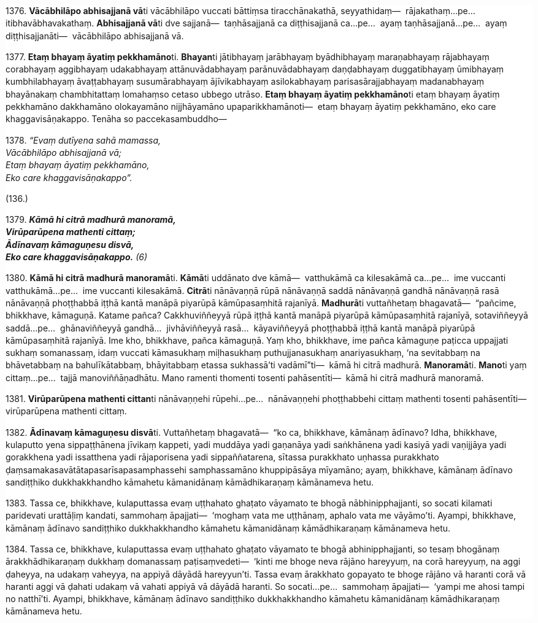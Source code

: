 1376\. **Vācābhilāpo abhisajjanā vā**ti vācābhilāpo vuccati bāttiṃsa tiracchānakathā, seyyathidaṃ—  rājakathaṃ…pe…  itibhavābhavakathaṃ. **Abhisajjanā vā**ti dve sajjanā—  taṇhāsajjanā ca diṭṭhisajjanā ca…pe…  ayaṃ taṇhāsajjanā…pe…  ayaṃ diṭṭhisajjanāti—  vācābhilāpo abhisajjanā vā.

1377\. **Etaṃ bhayaṃ āyatiṃ pekkhamāno**ti. **Bhayan**ti jātibhayaṃ jarābhayaṃ byādhibhayaṃ maraṇabhayaṃ rājabhayaṃ corabhayaṃ aggibhayaṃ udakabhayaṃ attānuvādabhayaṃ parānuvādabhayaṃ daṇḍabhayaṃ duggatibhayaṃ ūmibhayaṃ kumbhilabhayaṃ āvaṭṭabhayaṃ susumārabhayaṃ ājīvikabhayaṃ asilokabhayaṃ parisasārajjabhayaṃ madanabhayaṃ bhayānakaṃ chambhitattaṃ lomahaṃso cetaso ubbego utrāso. **Etaṃ bhayaṃ āyatiṃ pekkhamāno**ti etaṃ bhayaṃ āyatiṃ pekkhamāno dakkhamāno olokayamāno nijjhāyamāno upaparikkhamānoti—  etaṃ bhayaṃ āyatiṃ pekkhamāno, eko care khaggavisāṇakappo. Tenāha so paccekasambuddho—

1378\. _“Evaṃ dutīyena sahā mamassa,_  
_Vācābhilāpo abhisajjanā vā;_  
_Etaṃ bhayaṃ āyatiṃ pekkhamāno,_  
_Eko care khaggavisāṇakappo”._  


(136.)

1379\. _**Kāmā hi citrā madhurā manoramā,**_  
_**Virūparūpena mathenti cittaṃ;**_  
_**Ādīnavaṃ kāmaguṇesu disvā,**_  
_**Eko care khaggavisāṇakappo.** (6)_  


1380\. **Kāmā hi citrā madhurā manoramā**ti. **Kāmā**ti uddānato dve kāmā—  vatthukāmā ca kilesakāmā ca…pe…  ime vuccanti vatthukāmā…pe…  ime vuccanti kilesakāmā. **Citrā**ti nānāvaṇṇā rūpā nānāvaṇṇā saddā nānāvaṇṇā gandhā nānāvaṇṇā rasā nānāvaṇṇā phoṭṭhabbā iṭṭhā kantā manāpā piyarūpā kāmūpasaṃhitā rajanīyā. **Madhurā**ti vuttañhetaṃ bhagavatā—  “pañcime, bhikkhave, kāmaguṇā. Katame pañca? Cakkhuviññeyyā rūpā iṭṭhā kantā manāpā piyarūpā kāmūpasaṃhitā rajanīyā, sotaviññeyyā saddā…pe…  ghānaviññeyyā gandhā…  jivhāviññeyyā rasā…  kāyaviññeyyā phoṭṭhabbā iṭṭhā kantā manāpā piyarūpā kāmūpasaṃhitā rajanīyā. Ime kho, bhikkhave, pañca kāmaguṇā. Yaṃ kho, bhikkhave, ime pañca kāmaguṇe paṭicca uppajjati sukhaṃ somanassaṃ, idaṃ vuccati kāmasukhaṃ miḷhasukhaṃ puthujjanasukhaṃ anariyasukhaṃ, ‘na sevitabbaṃ na bhāvetabbaṃ na bahulīkātabbaṃ, bhāyitabbaṃ etassa sukhassā’ti vadāmī”ti—  kāmā hi citrā madhurā. **Manoramā**ti. **Mano**ti yaṃ cittaṃ…pe…  tajjā manoviññāṇadhātu. Mano ramenti thomenti tosenti pahāsentīti—  kāmā hi citrā madhurā manoramā.

1381\. **Virūparūpena mathenti cittan**ti nānāvaṇṇehi rūpehi…pe…  nānāvaṇṇehi phoṭṭhabbehi cittaṃ mathenti tosenti pahāsentīti—  virūparūpena mathenti cittaṃ.

1382\. **Ādīnavaṃ kāmaguṇesu disvā**ti. Vuttañhetaṃ bhagavatā—  “ko ca, bhikkhave, kāmānaṃ ādīnavo? Idha, bhikkhave, kulaputto yena sippaṭṭhānena jīvikaṃ kappeti, yadi muddāya yadi gaṇanāya yadi saṅkhānena yadi kasiyā yadi vaṇijjāya yadi gorakkhena yadi issatthena yadi rājaporisena yadi sippaññatarena, sītassa purakkhato uṇhassa purakkhato ḍaṃsamakasavātātapasarīsapasamphassehi samphassamāno khuppipāsāya mīyamāno; ayaṃ, bhikkhave, kāmānaṃ ādīnavo sandiṭṭhiko dukkhakkhandho kāmahetu kāmanidānaṃ kāmādhikaraṇaṃ kāmānameva hetu.

1383\. Tassa ce, bhikkhave, kulaputtassa evaṃ uṭṭhahato ghaṭato vāyamato te bhogā nābhinipphajjanti, so socati kilamati paridevati urattāḷiṃ kandati, sammohaṃ āpajjati—  ‘moghaṃ vata me uṭṭhānaṃ, aphalo vata me vāyāmo’ti. Ayampi, bhikkhave, kāmānaṃ ādīnavo sandiṭṭhiko dukkhakkhandho kāmahetu kāmanidānaṃ kāmādhikaraṇaṃ kāmānameva hetu.

1384\. Tassa ce, bhikkhave, kulaputtassa evaṃ uṭṭhahato ghaṭato vāyamato te bhogā abhinipphajjanti, so tesaṃ bhogānaṃ ārakkhādhikaraṇaṃ dukkhaṃ domanassaṃ paṭisaṃvedeti—  ‘kinti me bhoge neva rājāno hareyyuṃ, na corā hareyyuṃ, na aggi ḍaheyya, na udakaṃ vaheyya, na appiyā dāyādā hareyyun’ti. Tassa evaṃ ārakkhato gopayato te bhoge rājāno vā haranti corā vā haranti aggi vā ḍahati udakaṃ vā vahati appiyā vā dāyādā haranti. So socati…pe…  sammohaṃ āpajjati—  ‘yampi me ahosi tampi no natthī’ti. Ayampi, bhikkhave, kāmānaṃ ādīnavo sandiṭṭhiko dukkhakkhandho kāmahetu kāmanidānaṃ kāmādhikaraṇaṃ kāmānameva hetu.
